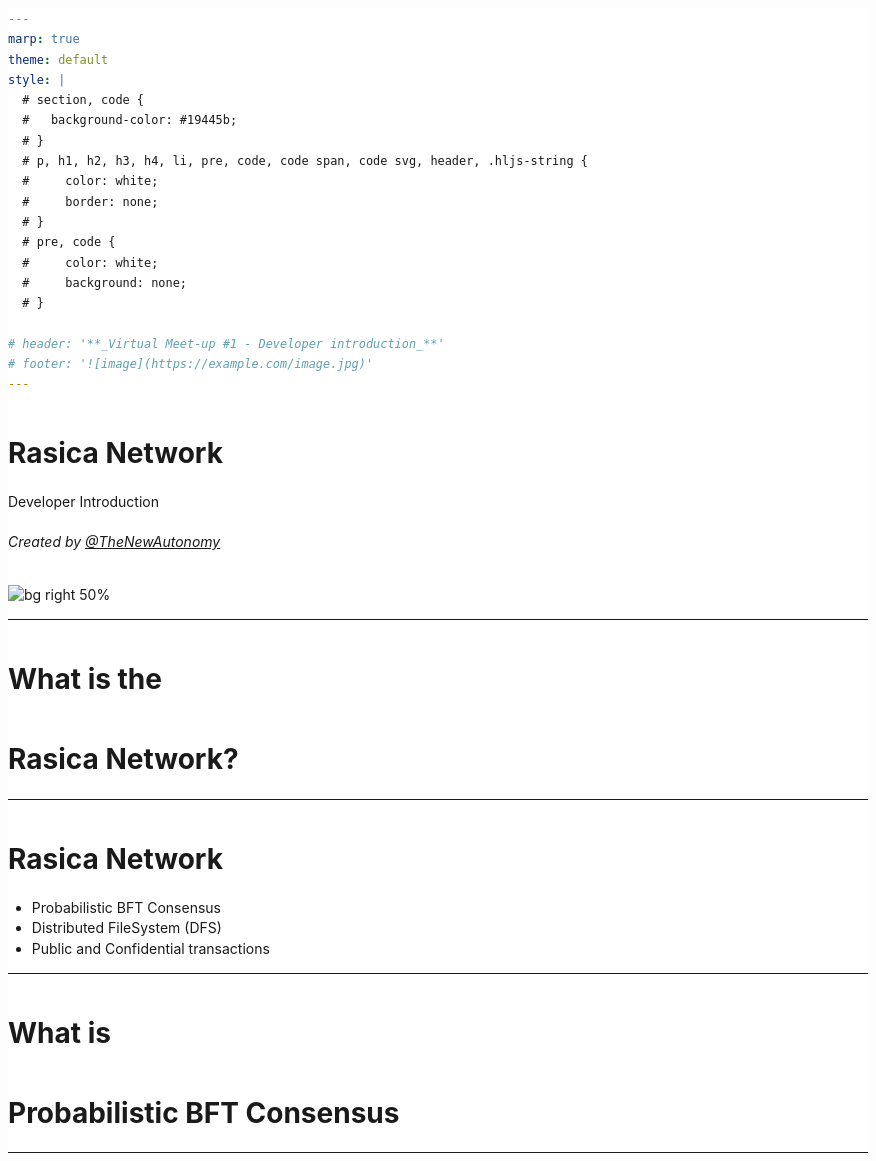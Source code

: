 ```yaml
---
marp: true
theme: default
style: |
  # section, code {
  #   background-color: #19445b;
  # }
  # p, h1, h2, h3, h4, li, pre, code, code span, code svg, header, .hljs-string {
  #     color: white;
  #     border: none;
  # }
  # pre, code {
  #     color: white;
  #     background: none;
  # }

# header: '**_Virtual Meet-up #1 - Developer introduction_**'
# footer: '![image](https://example.com/image.jpg)'
---
```


# Rasica Network

Developer Introduction

###### Created by [@TheNewAutonomy](https://github.com/thenewautonomy/)

![bg right 50%](https://avatars2.githubusercontent.com/u/46792459?s=200&v=4)

---

# What is the
# Rasica Network?

---

# Rasica Network 

* Probabilistic BFT Consensus
* Distributed FileSystem (DFS)
* Public and Confidential transactions

---

# What is 
# Probabilistic BFT Consensus

---